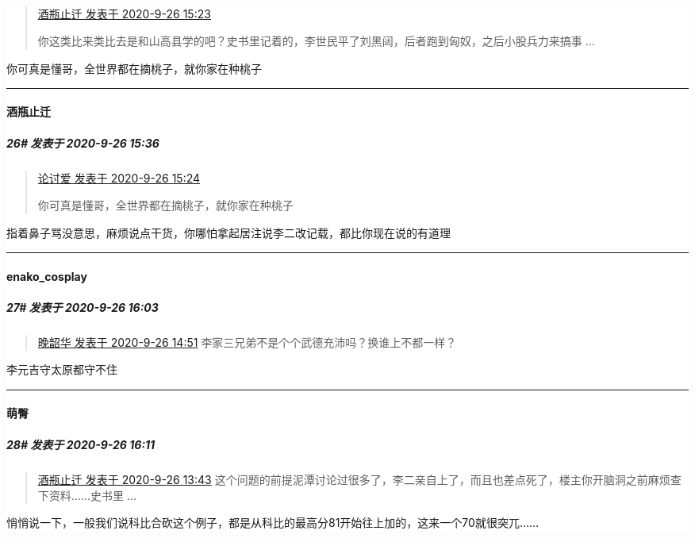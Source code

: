 

<blockquote><a href="httphttps://bbs.saraba1st.com/2b/forum.php?mod=redirect&amp;goto=findpost&amp;pid=48861221&amp;ptid=1961995" target="_blank">酒瓶止迁 发表于 2020-9-26 15:23</a>

你这类比来类比去是和山高县学的吧？史书里记着的，李世民平了刘黑闼，后者跑到匈奴，之后小股兵力来搞事 ...</blockquote>
你可真是懂哥，全世界都在摘桃子，就你家在种桃子







*****

####  酒瓶止迁  
##### 26#       发表于 2020-9-26 15:36



<blockquote><a href="httphttps://bbs.saraba1st.com/2b/forum.php?mod=redirect&amp;goto=findpost&amp;pid=48861229&amp;ptid=1961995" target="_blank">论讨爱 发表于 2020-9-26 15:24</a>

你可真是懂哥，全世界都在摘桃子，就你家在种桃子</blockquote>
指着鼻子骂没意思，麻烦说点干货，你哪怕拿起居注说李二改记载，都比你现在说的有道理







*****

####  enako_cosplay  
##### 27#       发表于 2020-9-26 16:03



<blockquote><a href="httphttps://bbs.saraba1st.com/2b/forum.php?mod=redirect&amp;goto=findpost&amp;pid=48860909&amp;ptid=1961995" target="_blank">晚韶华 发表于 2020-9-26 14:51</a>
李家三兄弟不是个个武德充沛吗？换谁上不都一样？</blockquote>
李元吉守太原都守不住  







*****

####  萌臀  
##### 28#       发表于 2020-9-26 16:11



<blockquote><a href="httphttps://bbs.saraba1st.com/2b/forum.php?mod=redirect&amp;goto=findpost&amp;pid=48860316&amp;ptid=1961995" target="_blank">酒瓶止迁 发表于 2020-9-26 13:43</a>
 这个问题的前提泥潭讨论过很多了，李二亲自上了，而且也差点死了，楼主你开脑洞之前麻烦查下资料……史书里 ...</blockquote>
悄悄说一下，一般我们说科比合砍这个例子，都是从科比的最高分81开始往上加的，这来一个70就很突兀……




